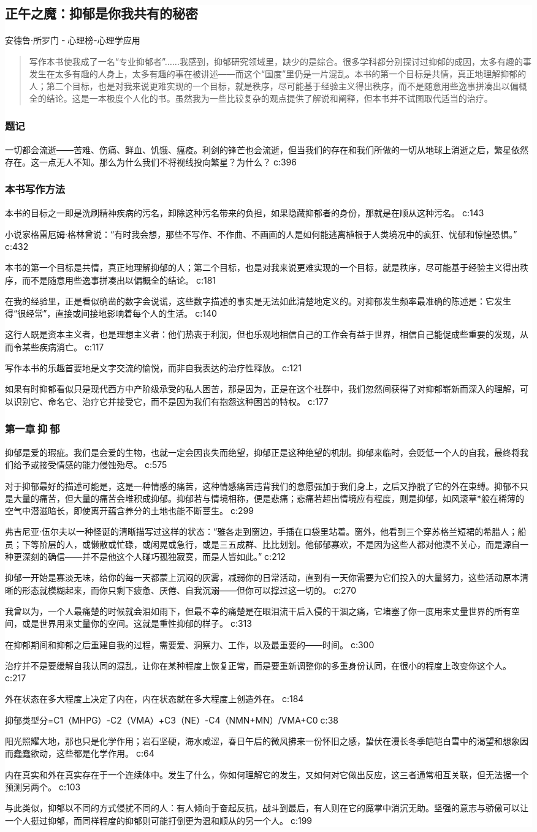 ## 正午之魔：抑郁是你我共有的秘密

安德鲁·所罗门  -  心理榜-心理学应用

> 写作本书使我成了一名“专业抑郁者”……我感到，抑郁研究领域里，缺少的是综合。很多学科都分别探讨过抑郁的成因，太多有趣的事发生在太多有趣的人身上，太多有趣的事在被讲述——而这个“国度”里仍是一片混乱。本书的第一个目标是共情，真正地理解抑郁的人；第二个目标，也是对我来说更难实现的一个目标，就是秩序，尽可能基于经验主义得出秩序，而不是随意用些逸事拼凑出以偏概全的结论。这是一本极度个人化的书。虽然我为一些比较复杂的观点提供了解说和阐释，但本书并不试图取代适当的治疗。


### 题记

一切都会流逝——苦难、伤痛、鲜血、饥饿、瘟疫。利剑的锋芒也会流逝，但当我们的存在和我们所做的一切从地球上消逝之后，繁星依然存在。这一点无人不知。那么为什么我们不将视线投向繁星？为什么？ c:396

### 本书写作方法

本书的目标之一即是洗刷精神疾病的污名，卸除这种污名带来的负担，如果隐藏抑郁者的身份，那就是在顺从这种污名。 c:143

小说家格雷厄姆·格林曾说：“有时我会想，那些不写作、不作曲、不画画的人是如何能逃离植根于人类境况中的疯狂、忧郁和惊惶恐惧。” c:432

本书的第一个目标是共情，真正地理解抑郁的人；第二个目标，也是对我来说更难实现的一个目标，就是秩序，尽可能基于经验主义得出秩序，而不是随意用些逸事拼凑出以偏概全的结论。 c:181

在我的经验里，正是看似确凿的数字会说谎，这些数字描述的事实是无法如此清楚地定义的。对抑郁发生频率最准确的陈述是：它发生得“很经常”，直接或间接地影响着每个人的生活。 c:140

这行人既是资本主义者，也是理想主义者：他们热衷于利润，但也乐观地相信自己的工作会有益于世界，相信自己能促成些重要的发现，从而令某些疾病消亡。 c:117

写作本书的乐趣首要地是文字交流的愉悦，而非自我表达的治疗性释放。 c:121

如果有时抑郁看似只是现代西方中产阶级承受的私人困苦，那是因为，正是在这个社群中，我们忽然间获得了对抑郁崭新而深入的理解，可以识别它、命名它、治疗它并接受它，而不是因为我们有抱怨这种困苦的特权。 c:177

### 第一章 抑 郁

抑郁是爱的瑕疵。我们是会爱的生物，也就一定会因丧失而绝望，抑郁正是这种绝望的机制。抑郁来临时，会贬低一个人的自我，最终将我们给予或接受情感的能力侵蚀殆尽。 c:575

对于抑郁最好的描述可能是，这是一种情感的痛苦，这种情感痛苦违背我们的意愿强加于我们身上，之后又挣脱了它的外在束缚。抑郁不只是大量的痛苦，但大量的痛苦会堆积成抑郁。抑郁若与情境相称，便是悲痛；悲痛若超出情境应有程度，则是抑郁，如风滚草*般在稀薄的空气中潜滋暗长，即使离开蕴含养分的土地也能不断蔓生。 c:299

弗吉尼亚·伍尔夫以一种怪诞的清晰描写过这样的状态：“雅各走到窗边，手插在口袋里站着。窗外，他看到三个穿苏格兰短裙的希腊人；船员；下等阶层的人，或懒散或忙碌，或闲晃或急行，或是三五成群、比比划划。他郁郁寡欢，不是因为这些人都对他漠不关心，而是源自一种更深刻的确信——并不是他这个人碰巧孤独寂寞，而是人皆如此。” c:212

抑郁一开始是寡淡无味，给你的每一天都蒙上沉闷的灰雾，减弱你的日常活动，直到有一天你需要为它们投入的大量努力，这些活动原本清晰的形态就模糊起来，而你只剩下疲惫、厌倦、自我沉溺——但你可以撑过这一切的。 c:270

我曾以为，一个人最痛楚的时候就会泪如雨下，但最不幸的痛楚是在眼泪流干后入侵的干涸之痛，它堵塞了你一度用来丈量世界的所有空间，或是世界用来丈量你的空间。这就是重性抑郁的样子。 c:313

在抑郁期间和抑郁之后重建自我的过程，需要爱、洞察力、工作，以及最重要的——时间。 c:300

治疗并不是要缓解自我认同的混乱，让你在某种程度上恢复正常，而是要重新调整你的多重身份认同，在很小的程度上改变你这个人。 c:217

外在状态在多大程度上决定了内在，内在状态就在多大程度上创造外在。 c:184

抑郁类型分=C1（MHPG）-C2（VMA）+C3（NE）-C4（NMN+MN）/VMA+C0 c:38

阳光照耀大地，那也只是化学作用；岩石坚硬，海水咸涩，春日午后的微风拂来一份怀旧之感，蛰伏在漫长冬季皑皑白雪中的渴望和想象因而蠢蠢欲动，这些都是化学作用。 c:64

内在真实和外在真实存在于一个连续体中。发生了什么，你如何理解它的发生，又如何对它做出反应，这三者通常相互关联，但无法据一个预测另两个。 c:103

与此类似，抑郁以不同的方式侵扰不同的人：有人倾向于奋起反抗，战斗到最后，有人则在它的魔掌中消沉无助。坚强的意志与骄傲可以让一个人挺过抑郁，而同样程度的抑郁则可能打倒更为温和顺从的另一个人。 c:199
